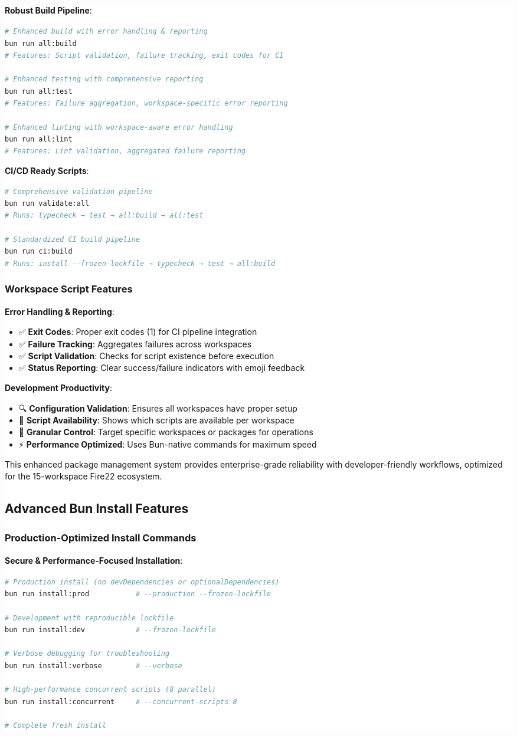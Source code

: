 **Robust Build Pipeline**:

```bash
# Enhanced build with error handling & reporting
bun run all:build
# Features: Script validation, failure tracking, exit codes for CI

# Enhanced testing with comprehensive reporting
bun run all:test
# Features: Failure aggregation, workspace-specific error reporting

# Enhanced linting with workspace-aware error handling
bun run all:lint
# Features: Lint validation, aggregated failure reporting
```

**CI/CD Ready Scripts**:

```bash
# Comprehensive validation pipeline
bun run validate:all
# Runs: typecheck → test → all:build → all:test

# Standardized CI build pipeline
bun run ci:build
# Runs: install --frozen-lockfile → typecheck → test → all:build
```

### Workspace Script Features

**Error Handling & Reporting**:

- ✅ **Exit Codes**: Proper exit codes (1) for CI pipeline integration
- ✅ **Failure Tracking**: Aggregates failures across workspaces
- ✅ **Script Validation**: Checks for script existence before execution
- ✅ **Status Reporting**: Clear success/failure indicators with emoji feedback

**Development Productivity**:

- 🔍 **Configuration Validation**: Ensures all workspaces have proper setup
- 📜 **Script Availability**: Shows which scripts are available per workspace
- 🎯 **Granular Control**: Target specific workspaces or packages for operations
- ⚡ **Performance Optimized**: Uses Bun-native commands for maximum speed

This enhanced package management system provides enterprise-grade reliability
with developer-friendly workflows, optimized for the 15-workspace Fire22
ecosystem.

## Advanced Bun Install Features

### Production-Optimized Install Commands

**Secure & Performance-Focused Installation**:

```bash
# Production install (no devDependencies or optionalDependencies)
bun run install:prod           # --production --frozen-lockfile

# Development with reproducible lockfile
bun run install:dev            # --frozen-lockfile

# Verbose debugging for troubleshooting
bun run install:verbose        # --verbose

# High-performance concurrent scripts (8 parallel)
bun run install:concurrent     # --concurrent-scripts 8

# Complete fresh install
```